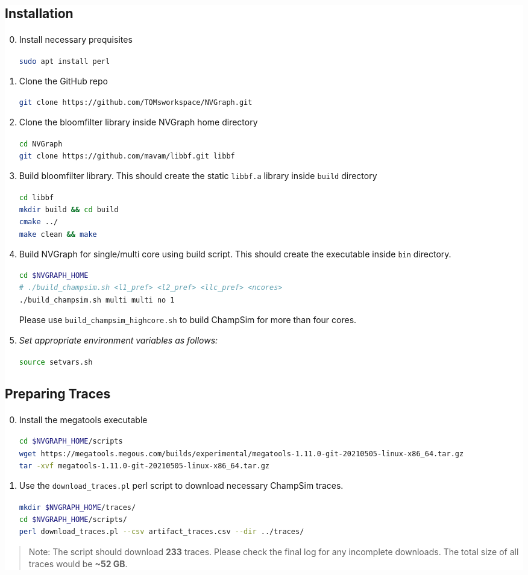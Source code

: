 ## Installation

0. Install necessary prequisites
    ```bash
    sudo apt install perl
    ```
1. Clone the GitHub repo
   
   ```bash
   git clone https://github.com/TOMsworkspace/NVGraph.git
   ```
2. Clone the bloomfilter library inside NVGraph home directory
   
   ```bash
   cd NVGraph
   git clone https://github.com/mavam/libbf.git libbf
   ```
3. Build bloomfilter library. This should create the static `libbf.a` library inside `build` directory
   
    ```bash
    cd libbf
    mkdir build && cd build
    cmake ../
    make clean && make
    ```
4. Build NVGraph for single/multi core using build script. This should create the executable inside `bin` directory.
   
   ```bash
   cd $NVGRAPH_HOME
   # ./build_champsim.sh <l1_pref> <l2_pref> <llc_pref> <ncores>
   ./build_champsim.sh multi multi no 1
   ```
   Please use `build_champsim_highcore.sh` to build ChampSim for more than four cores.

5. _Set appropriate environment variables as follows:_

    ```bash
    source setvars.sh
    ```

## Preparing Traces
0. Install the megatools executable

    ```bash
    cd $NVGRAPH_HOME/scripts
    wget https://megatools.megous.com/builds/experimental/megatools-1.11.0-git-20210505-linux-x86_64.tar.gz
    tar -xvf megatools-1.11.0-git-20210505-linux-x86_64.tar.gz
    ```
1. Use the `download_traces.pl` perl script to download necessary ChampSim traces.

    ```bash
    mkdir $NVGRAPH_HOME/traces/
    cd $NVGRAPH_HOME/scripts/
    perl download_traces.pl --csv artifact_traces.csv --dir ../traces/
    ```
> Note: The script should download **233** traces. Please check the final log for any incomplete downloads. The total size of all traces would be **~52 GB**.
